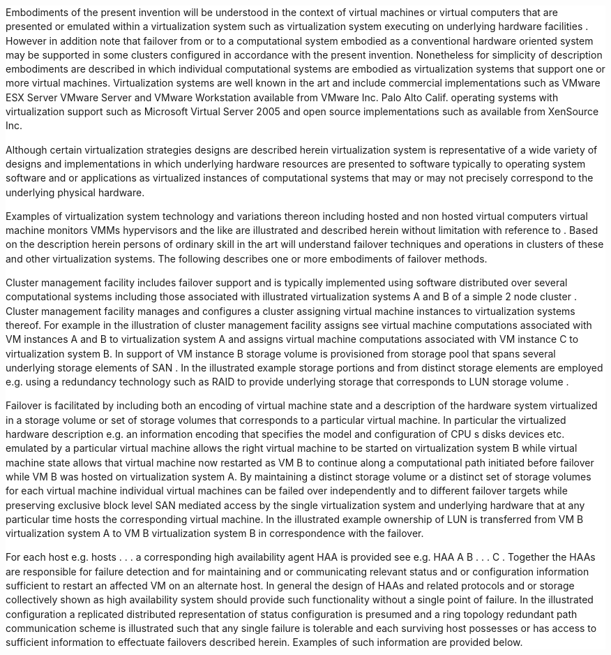 Embodiments of the present invention will be understood in the context of virtual machines or virtual computers that are presented or emulated within a virtualization system such as virtualization system executing on underlying hardware facilities . However in addition note that failover from or to a computational system embodied as a conventional hardware oriented system may be supported in some clusters configured in accordance with the present invention. Nonetheless for simplicity of description embodiments are described in which individual computational systems are embodied as virtualization systems that support one or more virtual machines. Virtualization systems are well known in the art and include commercial implementations such as VMware ESX Server VMware Server and VMware Workstation available from VMware Inc. Palo Alto Calif. operating systems with virtualization support such as Microsoft Virtual Server 2005 and open source implementations such as available from XenSource Inc.

Although certain virtualization strategies designs are described herein virtualization system is representative of a wide variety of designs and implementations in which underlying hardware resources are presented to software typically to operating system software and or applications as virtualized instances of computational systems that may or may not precisely correspond to the underlying physical hardware.

Examples of virtualization system technology and variations thereon including hosted and non hosted virtual computers virtual machine monitors VMMs hypervisors and the like are illustrated and described herein without limitation with reference to . Based on the description herein persons of ordinary skill in the art will understand failover techniques and operations in clusters of these and other virtualization systems. The following describes one or more embodiments of failover methods.

Cluster management facility includes failover support and is typically implemented using software distributed over several computational systems including those associated with illustrated virtualization systems A and B of a simple 2 node cluster . Cluster management facility manages and configures a cluster assigning virtual machine instances to virtualization systems thereof. For example in the illustration of cluster management facility assigns see virtual machine computations associated with VM instances A and B to virtualization system A and assigns virtual machine computations associated with VM instance C to virtualization system B. In support of VM instance B storage volume is provisioned from storage pool that spans several underlying storage elements of SAN . In the illustrated example storage portions and from distinct storage elements are employed e.g. using a redundancy technology such as RAID to provide underlying storage that corresponds to LUN storage volume .

Failover is facilitated by including both an encoding of virtual machine state and a description of the hardware system virtualized in a storage volume or set of storage volumes that corresponds to a particular virtual machine. In particular the virtualized hardware description e.g. an information encoding that specifies the model and configuration of CPU s disks devices etc. emulated by a particular virtual machine allows the right virtual machine to be started on virtualization system B while virtual machine state allows that virtual machine now restarted as VM B to continue along a computational path initiated before failover while VM B was hosted on virtualization system A. By maintaining a distinct storage volume or a distinct set of storage volumes for each virtual machine individual virtual machines can be failed over independently and to different failover targets while preserving exclusive block level SAN mediated access by the single virtualization system and underlying hardware that at any particular time hosts the corresponding virtual machine. In the illustrated example ownership of LUN is transferred from VM B virtualization system A to VM B virtualization system B in correspondence with the failover.

For each host e.g. hosts . . . a corresponding high availability agent HAA is provided see e.g. HAA A B . . . C . Together the HAAs are responsible for failure detection and for maintaining and or communicating relevant status and or configuration information sufficient to restart an affected VM on an alternate host. In general the design of HAAs and related protocols and or storage collectively shown as high availability system should provide such functionality without a single point of failure. In the illustrated configuration a replicated distributed representation of status configuration is presumed and a ring topology redundant path communication scheme is illustrated such that any single failure is tolerable and each surviving host possesses or has access to sufficient information to effectuate failovers described herein. Examples of such information are provided below.
